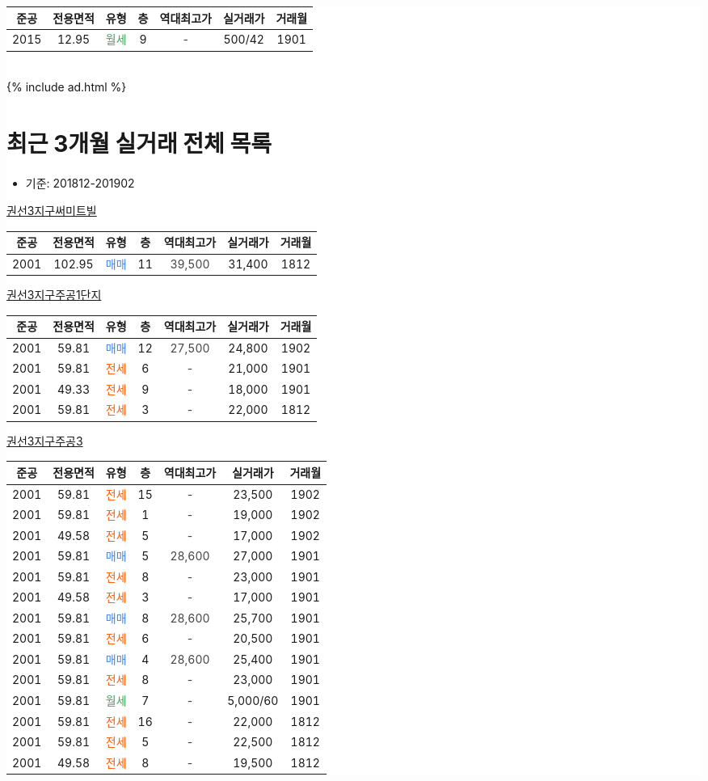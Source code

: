 |준공|전용면적|유형|층|역대최고가|실거래가|거래월|
|:---:|:---:|:---:|:---:|:---:|:---:|:---:|
|2015|12.95|<span style="color:#34a853">월세</span>|9|<span style="color:#444444">-</span>|500/42|1901|


<br>
{% include ad.html %}
<br>

# 최근 3개월 실거래 전체 목록
* 기준: 201812-201902


[권선3지구써미트빌](https://search.naver.com/search.naver?query=%EA%B2%BD%EA%B8%B0%EB%8F%84+%EC%88%98%EC%9B%90%EC%8B%9C+%EA%B6%8C%EC%84%A0%EA%B5%AC+%EA%B6%8C%EC%84%A0%EB%8F%99+%EA%B6%8C%EC%84%A03%EC%A7%80%EA%B5%AC%EC%8D%A8%EB%AF%B8%ED%8A%B8%EB%B9%8C)

|준공|전용면적|유형|층|역대최고가|실거래가|거래월|
|:---:|:---:|:---:|:---:|:---:|:---:|:---:|
|2001|102.95|<span style="color:#4285f3">매매</span>|11|<span style="color:#444444">39,500</span>|31,400|1812|

[권선3지구주공1단지](https://search.naver.com/search.naver?query=%EA%B2%BD%EA%B8%B0%EB%8F%84+%EC%88%98%EC%9B%90%EC%8B%9C+%EA%B6%8C%EC%84%A0%EA%B5%AC+%EA%B6%8C%EC%84%A0%EB%8F%99+%EA%B6%8C%EC%84%A03%EC%A7%80%EA%B5%AC%EC%A3%BC%EA%B3%B51%EB%8B%A8%EC%A7%80)

|준공|전용면적|유형|층|역대최고가|실거래가|거래월|
|:---:|:---:|:---:|:---:|:---:|:---:|:---:|
|2001|59.81|<span style="color:#4285f3">매매</span>|12|<span style="color:#444444">27,500</span>|24,800|1902|
|2001|59.81|<span style="color:#ff5a00">전세</span>|6|<span style="color:#444444">-</span>|21,000|1901|
|2001|49.33|<span style="color:#ff5a00">전세</span>|9|<span style="color:#444444">-</span>|18,000|1901|
|2001|59.81|<span style="color:#ff5a00">전세</span>|3|<span style="color:#444444">-</span>|22,000|1812|

[권선3지구주공3](https://search.naver.com/search.naver?query=%EA%B2%BD%EA%B8%B0%EB%8F%84+%EC%88%98%EC%9B%90%EC%8B%9C+%EA%B6%8C%EC%84%A0%EA%B5%AC+%EA%B6%8C%EC%84%A0%EB%8F%99+%EA%B6%8C%EC%84%A03%EC%A7%80%EA%B5%AC%EC%A3%BC%EA%B3%B53)

|준공|전용면적|유형|층|역대최고가|실거래가|거래월|
|:---:|:---:|:---:|:---:|:---:|:---:|:---:|
|2001|59.81|<span style="color:#ff5a00">전세</span>|15|<span style="color:#444444">-</span>|23,500|1902|
|2001|59.81|<span style="color:#ff5a00">전세</span>|1|<span style="color:#444444">-</span>|19,000|1902|
|2001|49.58|<span style="color:#ff5a00">전세</span>|5|<span style="color:#444444">-</span>|17,000|1902|
|2001|59.81|<span style="color:#4285f3">매매</span>|5|<span style="color:#444444">28,600</span>|27,000|1901|
|2001|59.81|<span style="color:#ff5a00">전세</span>|8|<span style="color:#444444">-</span>|23,000|1901|
|2001|49.58|<span style="color:#ff5a00">전세</span>|3|<span style="color:#444444">-</span>|17,000|1901|
|2001|59.81|<span style="color:#4285f3">매매</span>|8|<span style="color:#444444">28,600</span>|25,700|1901|
|2001|59.81|<span style="color:#ff5a00">전세</span>|6|<span style="color:#444444">-</span>|20,500|1901|
|2001|59.81|<span style="color:#4285f3">매매</span>|4|<span style="color:#444444">28,600</span>|25,400|1901|
|2001|59.81|<span style="color:#ff5a00">전세</span>|8|<span style="color:#444444">-</span>|23,000|1901|
|2001|59.81|<span style="color:#34a853">월세</span>|7|<span style="color:#444444">-</span>|5,000/60|1901|
|2001|59.81|<span style="color:#ff5a00">전세</span>|16|<span style="color:#444444">-</span>|22,000|1812|
|2001|59.81|<span style="color:#ff5a00">전세</span>|5|<span style="color:#444444">-</span>|22,500|1812|
|2001|49.58|<span style="color:#ff5a00">전세</span>|8|<span style="color:#444444">-</span>|19,500|1812|